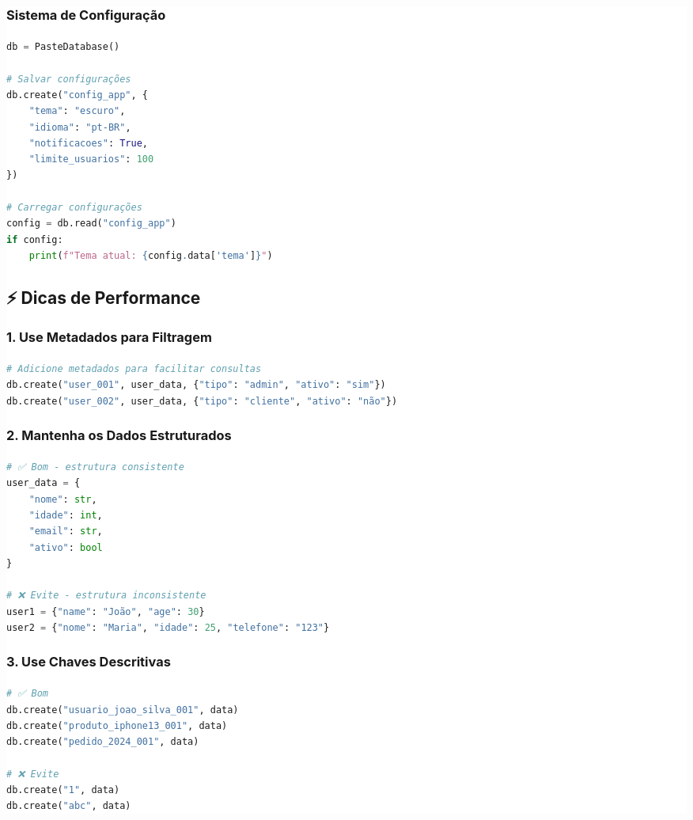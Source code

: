 ### Sistema de Configuração

```python
db = PasteDatabase()

# Salvar configurações
db.create("config_app", {
    "tema": "escuro",
    "idioma": "pt-BR",
    "notificacoes": True,
    "limite_usuarios": 100
})

# Carregar configurações
config = db.read("config_app")
if config:
    print(f"Tema atual: {config.data['tema']}")
```

## ⚡ Dicas de Performance

### 1. Use Metadados para Filtragem

```python
# Adicione metadados para facilitar consultas
db.create("user_001", user_data, {"tipo": "admin", "ativo": "sim"})
db.create("user_002", user_data, {"tipo": "cliente", "ativo": "não"})
```

### 2. Mantenha os Dados Estruturados

```python
# ✅ Bom - estrutura consistente
user_data = {
    "nome": str,
    "idade": int,
    "email": str,
    "ativo": bool
}

# ❌ Evite - estrutura inconsistente
user1 = {"name": "João", "age": 30}
user2 = {"nome": "Maria", "idade": 25, "telefone": "123"}
```

### 3. Use Chaves Descritivas

```python
# ✅ Bom
db.create("usuario_joao_silva_001", data)
db.create("produto_iphone13_001", data)
db.create("pedido_2024_001", data)

# ❌ Evite
db.create("1", data)
db.create("abc", data)
```
